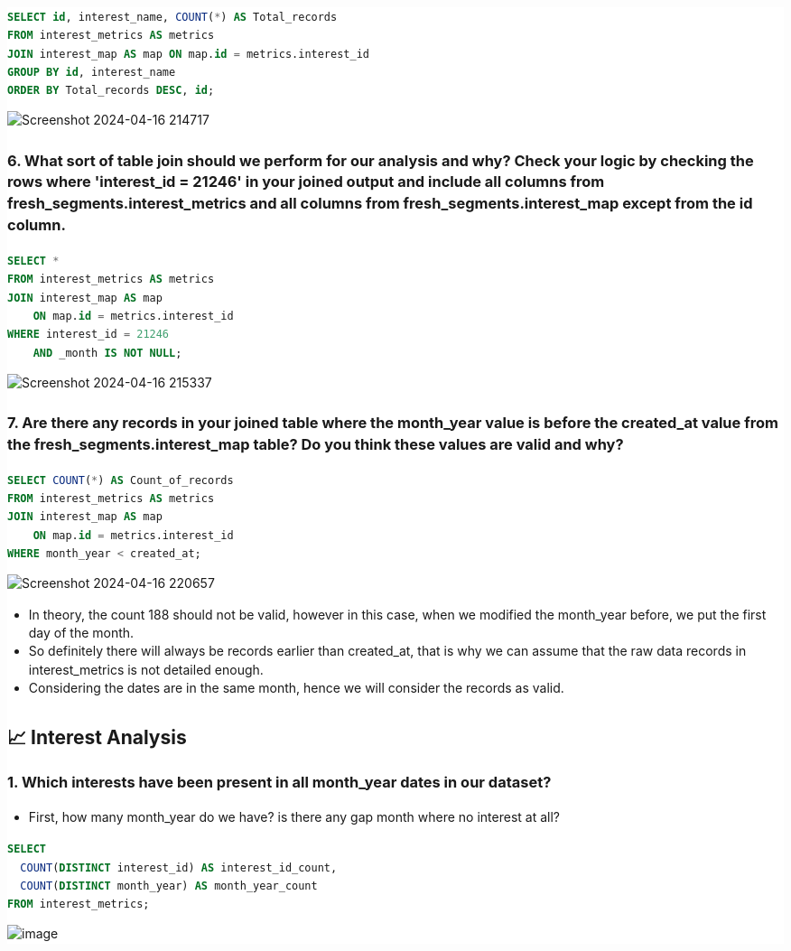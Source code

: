 ```SQL
SELECT id, interest_name, COUNT(*) AS Total_records
FROM interest_metrics AS metrics
JOIN interest_map AS map ON map.id = metrics.interest_id
GROUP BY id, interest_name
ORDER BY Total_records DESC, id;
```
![Screenshot 2024-04-16 214717](https://github.com/RanjithKalakonda/Fresh_Segments_Case_Study/assets/167210784/6e25d962-8a1d-4aa2-94c3-7e3aaa6f704a)

### 6. What sort of table join should we perform for our analysis and why? Check your logic by checking the rows where 'interest_id = 21246' in your joined output and include all columns from fresh_segments.interest_metrics and all columns from fresh_segments.interest_map except from the id column.

```SQL
SELECT *
FROM interest_metrics AS metrics
JOIN interest_map AS map
	ON map.id = metrics.interest_id
WHERE interest_id = 21246
	AND _month IS NOT NULL;
```
![Screenshot 2024-04-16 215337](https://github.com/RanjithKalakonda/Fresh_Segments_Case_Study/assets/167210784/3ae03dfa-335a-4068-a30e-8e09a4c98a55)

### 7. Are there any records in your joined table where the month_year value is before the created_at value from the fresh_segments.interest_map table? Do you think these values are valid and why?

```SQL
SELECT COUNT(*) AS Count_of_records
FROM interest_metrics AS metrics
JOIN interest_map AS map 
	ON map.id = metrics.interest_id
WHERE month_year < created_at;
```
![Screenshot 2024-04-16 220657](https://github.com/RanjithKalakonda/Fresh_Segments_Case_Study/assets/167210784/65a671e7-e9af-4b7e-a037-1907690e06c7)

- In theory, the count 188 should not be valid, however in this case, when we modified the month_year before, we put the first day of the month.
- So definitely there will always be records earlier than created_at, that is why we can assume that the raw data records in interest_metrics is not detailed enough.
- Considering the dates are in the same month, hence we will consider the records as valid.

## 📈 Interest Analysis
### 1. Which interests have been present in all month_year dates in our dataset?
  
  - First, how many month_year do we have? is there any gap month where no interest at all?
  ```SQL
  SELECT 
	COUNT(DISTINCT interest_id) AS interest_id_count,
    COUNT(DISTINCT month_year) AS month_year_count
  FROM interest_metrics;
  ```
  ![image](https://github.com/RanjithKalakonda/Fresh_Segments_Case_Study/assets/167210784/caa18477-957f-476f-878f-e5bf933d514c)
